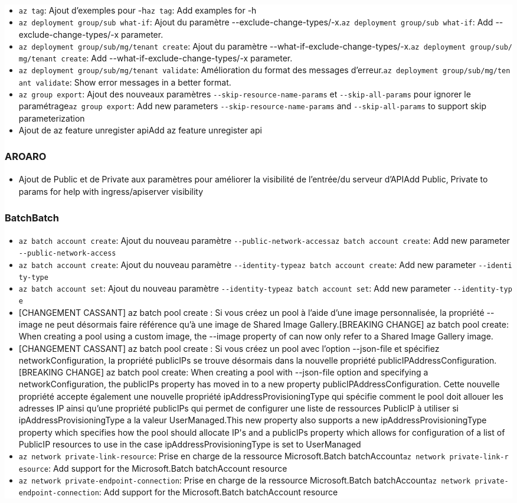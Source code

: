 * <span data-ttu-id="8d5d6-380">`az tag`: Ajout d’exemples pour -h</span><span class="sxs-lookup"><span data-stu-id="8d5d6-380">`az tag`: Add examples for -h</span></span>
* <span data-ttu-id="8d5d6-381">`az deployment group/sub what-if`: Ajout du paramètre --exclude-change-types/-x.</span><span class="sxs-lookup"><span data-stu-id="8d5d6-381">`az deployment group/sub what-if`: Add --exclude-change-types/-x parameter.</span></span>
* <span data-ttu-id="8d5d6-382">`az deployment group/sub/mg/tenant create`: Ajout du paramètre --what-if-exclude-change-types/-x.</span><span class="sxs-lookup"><span data-stu-id="8d5d6-382">`az deployment group/sub/mg/tenant create`: Add --what-if-exclude-change-types/-x parameter.</span></span>
* <span data-ttu-id="8d5d6-383">`az deployment group/sub/mg/tenant validate`: Amélioration du format des messages d’erreur.</span><span class="sxs-lookup"><span data-stu-id="8d5d6-383">`az deployment group/sub/mg/tenant validate`: Show error messages in a better format.</span></span>
* <span data-ttu-id="8d5d6-384">`az group export`: Ajout des nouveaux paramètres `--skip-resource-name-params` et `--skip-all-params` pour ignorer le paramétrage</span><span class="sxs-lookup"><span data-stu-id="8d5d6-384">`az group export`: Add new parameters `--skip-resource-name-params` and `--skip-all-params` to support skip parameterization</span></span>
* <span data-ttu-id="8d5d6-385">Ajout de az feature unregister api</span><span class="sxs-lookup"><span data-stu-id="8d5d6-385">Add az feature unregister api</span></span>

### <a name="aro"></a><span data-ttu-id="8d5d6-386">ARO</span><span class="sxs-lookup"><span data-stu-id="8d5d6-386">ARO</span></span>

* <span data-ttu-id="8d5d6-387">Ajout de Public et de Private aux paramètres pour améliorer la visibilité de l’entrée/du serveur d’API</span><span class="sxs-lookup"><span data-stu-id="8d5d6-387">Add Public, Private to params for help with ingress/apiserver visibility</span></span>

### <a name="batch"></a><span data-ttu-id="8d5d6-388">Batch</span><span class="sxs-lookup"><span data-stu-id="8d5d6-388">Batch</span></span>

* <span data-ttu-id="8d5d6-389">`az batch account create`: Ajout du nouveau paramètre `--public-network-access`</span><span class="sxs-lookup"><span data-stu-id="8d5d6-389">`az batch account create`: Add new parameter `--public-network-access`</span></span>
* <span data-ttu-id="8d5d6-390">`az batch account create`: Ajout du nouveau paramètre `--identity-type`</span><span class="sxs-lookup"><span data-stu-id="8d5d6-390">`az batch account create`: Add new parameter `--identity-type`</span></span>
* <span data-ttu-id="8d5d6-391">`az batch account set`: Ajout du nouveau paramètre `--identity-type`</span><span class="sxs-lookup"><span data-stu-id="8d5d6-391">`az batch account set`: Add new parameter `--identity-type`</span></span>
* <span data-ttu-id="8d5d6-392">[CHANGEMENT CASSANT] az batch pool create : Si vous créez un pool à l’aide d’une image personnalisée, la propriété --image ne peut désormais faire référence qu’à une image de Shared Image Gallery.</span><span class="sxs-lookup"><span data-stu-id="8d5d6-392">[BREAKING CHANGE] az batch pool create: When creating a pool using a custom image, the --image property of can now only refer to a Shared Image Gallery image.</span></span>
* <span data-ttu-id="8d5d6-393">[CHANGEMENT CASSANT] az batch pool create : Si vous créez un pool avec l’option --json-file et spécifiez networkConfiguration, la propriété publicIPs se trouve désormais dans la nouvelle propriété publicIPAddressConfiguration.</span><span class="sxs-lookup"><span data-stu-id="8d5d6-393">[BREAKING CHANGE] az batch pool create: When creating a pool with --json-file option and specifying a networkConfiguration, the publicIPs property has moved in to a new property publicIPAddressConfiguration.</span></span> <span data-ttu-id="8d5d6-394">Cette nouvelle propriété accepte également une nouvelle propriété ipAddressProvisioningType qui spécifie comment le pool doit allouer les adresses IP ainsi qu’une propriété publicIPs qui permet de configurer une liste de ressources PublicIP à utiliser si ipAddressProvisioningType a la valeur UserManaged.</span><span class="sxs-lookup"><span data-stu-id="8d5d6-394">This new property also supports a new ipAddressProvisioningType property which specifies how the pool should allocate IP's and a publicIPs property which allows for configuration of a list of PublicIP resources to use in the case ipAddressProvisioningType is set to UserManaged</span></span>
* <span data-ttu-id="8d5d6-395">`az network private-link-resource`: Prise en charge de la ressource Microsoft.Batch batchAccount</span><span class="sxs-lookup"><span data-stu-id="8d5d6-395">`az network private-link-resource`: Add support for the Microsoft.Batch batchAccount resource</span></span>
* <span data-ttu-id="8d5d6-396">`az network private-endpoint-connection`: Prise en charge de la ressource Microsoft.Batch batchAccount</span><span class="sxs-lookup"><span data-stu-id="8d5d6-396">`az network private-endpoint-connection`: Add support for the Microsoft.Batch batchAccount resource</span></span>